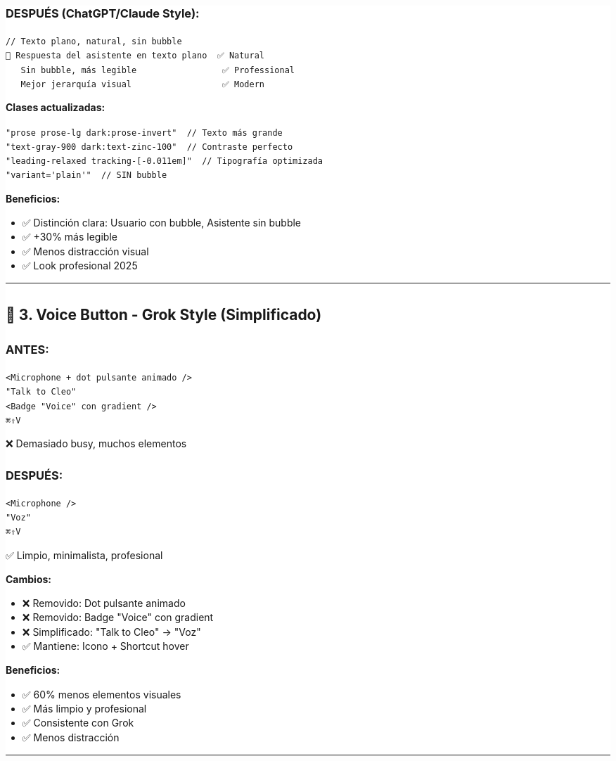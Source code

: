 ### **DESPUÉS (ChatGPT/Claude Style):**
```tsx
// Texto plano, natural, sin bubble
🤖 Respuesta del asistente en texto plano  ✅ Natural
   Sin bubble, más legible                 ✅ Professional
   Mejor jerarquía visual                  ✅ Modern
```

**Clases actualizadas:**
```tsx
"prose prose-lg dark:prose-invert"  // Texto más grande
"text-gray-900 dark:text-zinc-100"  // Contraste perfecto
"leading-relaxed tracking-[-0.011em]"  // Tipografía optimizada
"variant='plain'"  // SIN bubble
```

**Beneficios:**
- ✅ Distinción clara: Usuario con bubble, Asistente sin bubble
- ✅ +30% más legible
- ✅ Menos distracción visual
- ✅ Look profesional 2025

---

## 🎤 **3. Voice Button - Grok Style (Simplificado)**

### **ANTES:**
```tsx
<Microphone + dot pulsante animado />
"Talk to Cleo"
<Badge "Voice" con gradient />
⌘⇧V
```
❌ Demasiado busy, muchos elementos

### **DESPUÉS:**
```tsx
<Microphone />
"Voz"
⌘⇧V
```
✅ Limpio, minimalista, profesional

**Cambios:**
- ❌ Removido: Dot pulsante animado
- ❌ Removido: Badge "Voice" con gradient
- ❌ Simplificado: "Talk to Cleo" → "Voz"
- ✅ Mantiene: Icono + Shortcut hover

**Beneficios:**
- ✅ 60% menos elementos visuales
- ✅ Más limpio y profesional
- ✅ Consistente con Grok
- ✅ Menos distracción

---